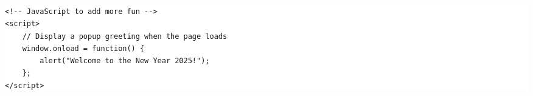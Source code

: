     <!-- JavaScript to add more fun -->
    <script>
        // Display a popup greeting when the page loads
        window.onload = function() {
            alert("Welcome to the New Year 2025!");
        };
    </script>
</body>
</html>
